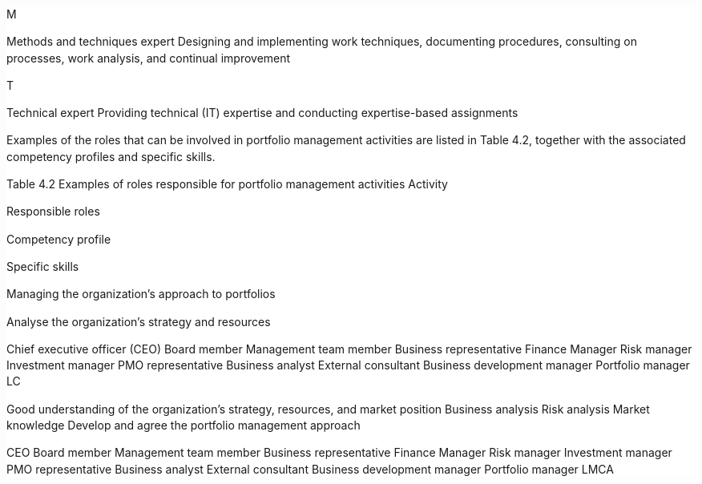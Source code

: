 M

Methods and techniques expert Designing and implementing work techniques, documenting procedures, consulting on processes, work analysis, and continual improvement

T

Technical expert Providing technical (IT) expertise and conducting expertise-based assignments

Examples of the roles that can be involved in portfolio management activities are listed in Table 4.2, together with the associated competency profiles and specific skills.

Table 4.2 Examples of roles responsible for portfolio management activities
Activity

Responsible roles

Competency profile

Specific skills

Managing the organization’s approach to portfolios

Analyse the organization’s strategy and resources

Chief executive officer (CEO)
Board member
Management team member
Business representative
Finance Manager
Risk manager
Investment manager
PMO representative
Business analyst
External consultant
Business development manager
Portfolio manager
LC

Good understanding of the organization’s strategy, resources, and market position
Business analysis
Risk analysis
Market knowledge
Develop and agree the portfolio management approach

CEO
Board member
Management team member
Business representative
Finance Manager
Risk manager
Investment manager
PMO representative
Business analyst
External consultant
Business development manager
Portfolio manager
LMCA

